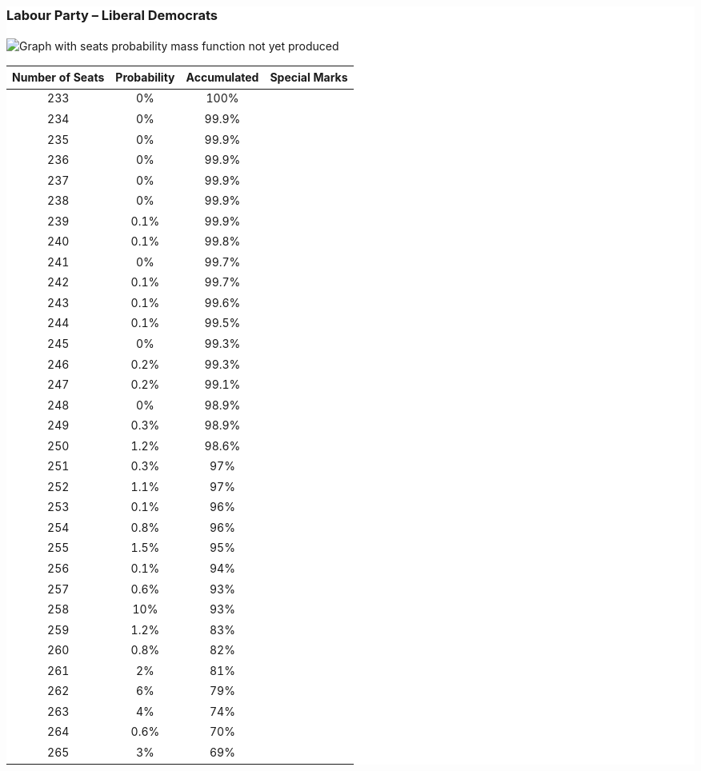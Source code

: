 ### Labour Party – Liberal Democrats

![Graph with seats probability mass function not yet produced](2018-09-09-ICM-coalitions-seats-pmf-lab–libdem.png "Seats Probability Mass Function")

| Number of Seats | Probability | Accumulated | Special Marks |
|:---------------:|:-----------:|:-----------:|:-------------:|
| 233 | 0% | 100% |  |
| 234 | 0% | 99.9% |  |
| 235 | 0% | 99.9% |  |
| 236 | 0% | 99.9% |  |
| 237 | 0% | 99.9% |  |
| 238 | 0% | 99.9% |  |
| 239 | 0.1% | 99.9% |  |
| 240 | 0.1% | 99.8% |  |
| 241 | 0% | 99.7% |  |
| 242 | 0.1% | 99.7% |  |
| 243 | 0.1% | 99.6% |  |
| 244 | 0.1% | 99.5% |  |
| 245 | 0% | 99.3% |  |
| 246 | 0.2% | 99.3% |  |
| 247 | 0.2% | 99.1% |  |
| 248 | 0% | 98.9% |  |
| 249 | 0.3% | 98.9% |  |
| 250 | 1.2% | 98.6% |  |
| 251 | 0.3% | 97% |  |
| 252 | 1.1% | 97% |  |
| 253 | 0.1% | 96% |  |
| 254 | 0.8% | 96% |  |
| 255 | 1.5% | 95% |  |
| 256 | 0.1% | 94% |  |
| 257 | 0.6% | 93% |  |
| 258 | 10% | 93% |  |
| 259 | 1.2% | 83% |  |
| 260 | 0.8% | 82% |  |
| 261 | 2% | 81% |  |
| 262 | 6% | 79% |  |
| 263 | 4% | 74% |  |
| 264 | 0.6% | 70% |  |
| 265 | 3% | 69% |  |
